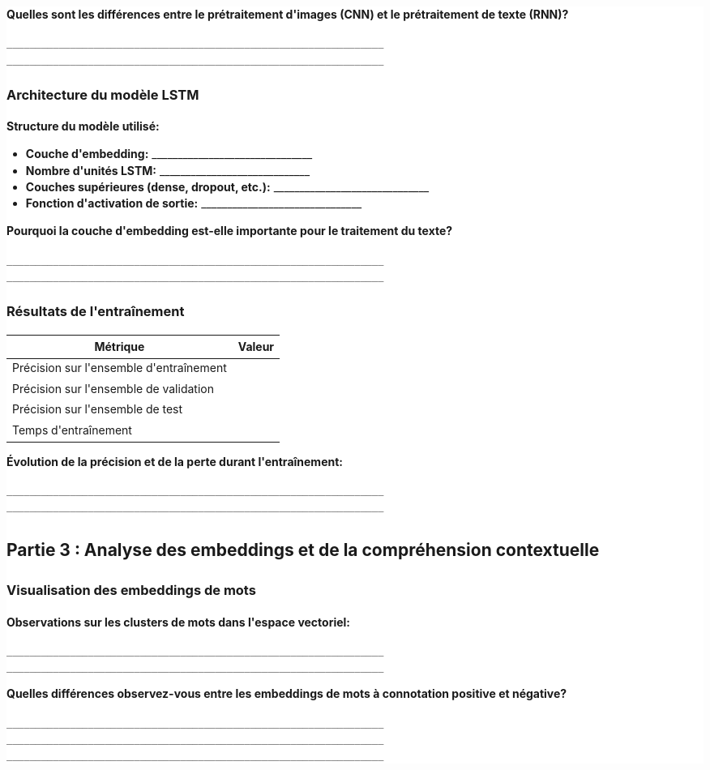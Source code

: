 **Quelles sont les différences entre le prétraitement d'images (CNN) et le prétraitement de texte (RNN)?**
```
_________________________________________________________________
_________________________________________________________________
```

### Architecture du modèle LSTM

**Structure du modèle utilisé:**
- **Couche d'embedding:** _______________________________
- **Nombre d'unités LSTM:** _____________________________
- **Couches supérieures (dense, dropout, etc.):** ______________________________
- **Fonction d'activation de sortie:** _______________________________

**Pourquoi la couche d'embedding est-elle importante pour le traitement du texte?**
```
_________________________________________________________________
_________________________________________________________________
```

### Résultats de l'entraînement

| Métrique | Valeur |
|----------|--------|
| Précision sur l'ensemble d'entraînement | |
| Précision sur l'ensemble de validation | |
| Précision sur l'ensemble de test | |
| Temps d'entraînement | |

**Évolution de la précision et de la perte durant l'entraînement:**
```
_________________________________________________________________
_________________________________________________________________
```

## Partie 3 : Analyse des embeddings et de la compréhension contextuelle

### Visualisation des embeddings de mots

**Observations sur les clusters de mots dans l'espace vectoriel:**
```
_________________________________________________________________
_________________________________________________________________
```

**Quelles différences observez-vous entre les embeddings de mots à connotation positive et négative?**
```
_________________________________________________________________
_________________________________________________________________
_________________________________________________________________
```
